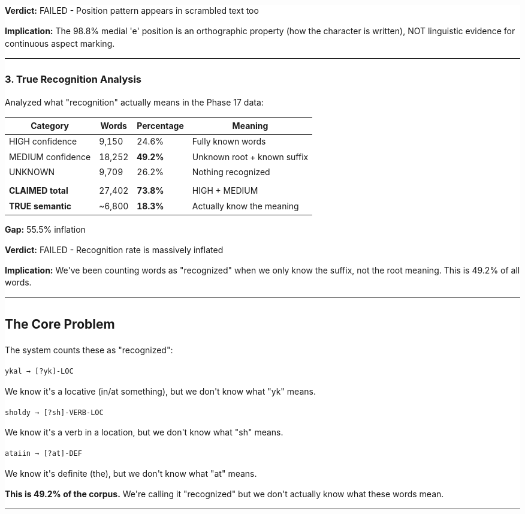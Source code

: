 **Verdict:** FAILED - Position pattern appears in scrambled text too

**Implication:** The 98.8% medial 'e' position is an orthographic property (how the character is written), NOT linguistic evidence for continuous aspect marking.

---

### 3. True Recognition Analysis

Analyzed what "recognition" actually means in the Phase 17 data:

| Category | Words | Percentage | Meaning |
|----------|-------|------------|---------|
| HIGH confidence | 9,150 | 24.6% | Fully known words |
| MEDIUM confidence | 18,252 | **49.2%** | Unknown root + known suffix |
| UNKNOWN | 9,709 | 26.2% | Nothing recognized |
| | | | |
| **CLAIMED total** | 27,402 | **73.8%** | HIGH + MEDIUM |
| **TRUE semantic** | ~6,800 | **18.3%** | Actually know the meaning |

**Gap:** 55.5% inflation

**Verdict:** FAILED - Recognition rate is massively inflated

**Implication:** We've been counting words as "recognized" when we only know the suffix, not the root meaning. This is 49.2% of all words.

---

## The Core Problem

The system counts these as "recognized":

```
ykal → [?yk]-LOC
```
We know it's a locative (in/at something), but we don't know what "yk" means.

```
sholdy → [?sh]-VERB-LOC  
```
We know it's a verb in a location, but we don't know what "sh" means.

```
ataiin → [?at]-DEF
```
We know it's definite (the), but we don't know what "at" means.

**This is 49.2% of the corpus.** We're calling it "recognized" but we don't actually know what these words mean.

---
